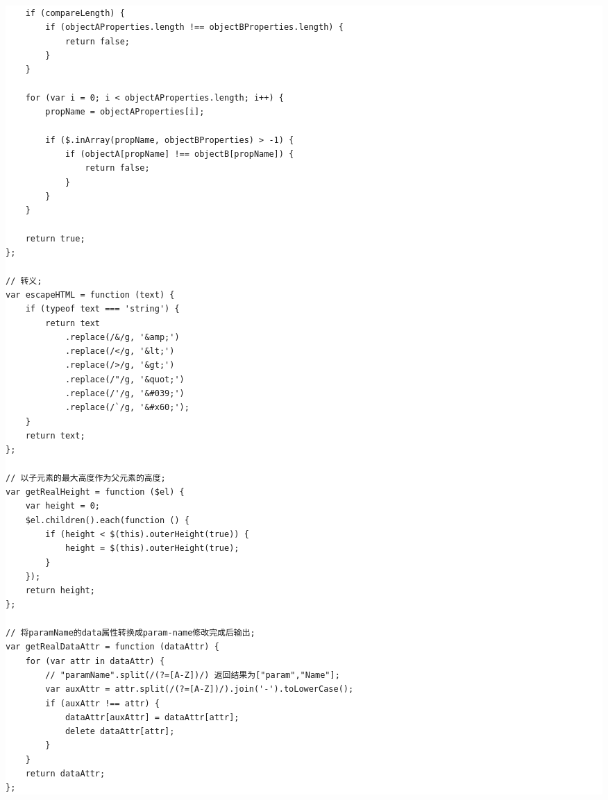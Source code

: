         if (compareLength) {  
            if (objectAProperties.length !== objectBProperties.length) {  
                return false;  
            }  
        }  
  
        for (var i = 0; i < objectAProperties.length; i++) {  
            propName = objectAProperties[i];  
  
            if ($.inArray(propName, objectBProperties) > -1) {  
                if (objectA[propName] !== objectB[propName]) {  
                    return false;  
                }  
            }  
        }  
  
        return true;  
    };  
  
    // 转义;  
    var escapeHTML = function (text) {  
        if (typeof text === 'string') {  
            return text  
                .replace(/&/g, '&amp;')  
                .replace(/</g, '&lt;')  
                .replace(/>/g, '&gt;')  
                .replace(/"/g, '&quot;')  
                .replace(/'/g, '&#039;')  
                .replace(/`/g, '&#x60;');  
        }  
        return text;  
    };  
  
    // 以子元素的最大高度作为父元素的高度;  
    var getRealHeight = function ($el) {  
        var height = 0;  
        $el.children().each(function () {  
            if (height < $(this).outerHeight(true)) {  
                height = $(this).outerHeight(true);  
            }  
        });  
        return height;  
    };  
  
    // 将paramName的data属性转换成param-name修改完成后输出;  
    var getRealDataAttr = function (dataAttr) {  
        for (var attr in dataAttr) {  
            // "paramName".split(/(?=[A-Z])/) 返回结果为["param","Name"];  
            var auxAttr = attr.split(/(?=[A-Z])/).join('-').toLowerCase();  
            if (auxAttr !== attr) {  
                dataAttr[auxAttr] = dataAttr[attr];  
                delete dataAttr[attr];  
            }  
        }  
        return dataAttr;  
    };  
  